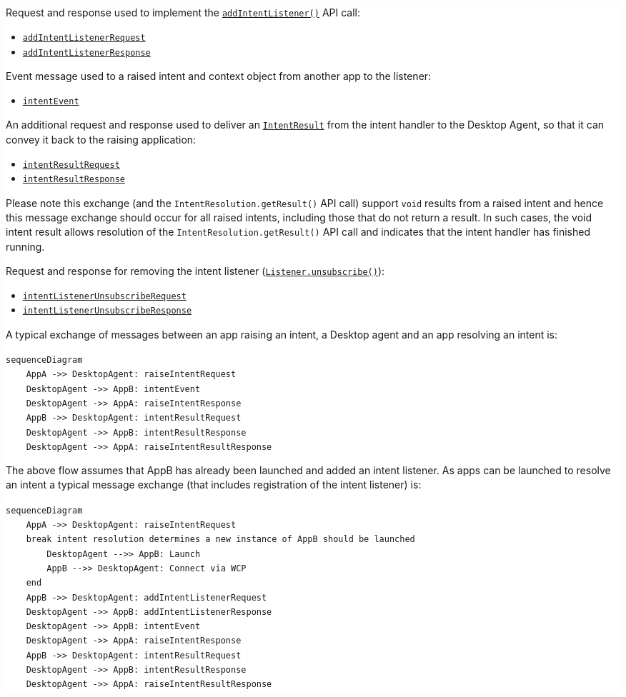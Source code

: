 Request and response used to implement the [`addIntentListener()`](../ref/DesktopAgent#addintentlistener) API call:

- [`addIntentListenerRequest`](pathname:///schemas/2.2/api/addIntentListenerRequest.schema.json)
- [`addIntentListenerResponse`](pathname:///schemas/2.2/api/addIntentListenerResponse.schema.json)

Event message used to a raised intent and context object from another app to the listener:

- [`intentEvent`](pathname:///schemas/2.2/api/intentEvent.schema.json)

An additional request and response used to deliver an [`IntentResult`](../ref/Types#intentresult) from the intent handler to the Desktop Agent, so that it can convey it back to the raising application:

- [`intentResultRequest`](pathname:///schemas/2.2/api/intentResultRequest.schema.json)
- [`intentResultResponse`](pathname:///schemas/2.2/api/intentResultResponse.schema.json)

Please note this exchange (and the `IntentResolution.getResult()` API call) support `void` results from a raised intent and hence this message exchange should occur for all raised intents, including those that do not return a result. In such cases, the void intent result allows resolution of the `IntentResolution.getResult()` API call and indicates that the intent handler has finished running.

Request and response for removing the intent listener ([`Listener.unsubscribe()`](../ref/Types#listener)):

- [`intentListenerUnsubscribeRequest`](pathname:///schemas/2.2/api/intentListenerUnsubscribeRequest.schema.json)
- [`intentListenerUnsubscribeResponse`](pathname:///schemas/2.2/api/intentListenerUnsubscribeResponse.schema.json)

A typical exchange of messages between an app raising an intent, a Desktop agent and an app resolving an intent is:

```mermaid
sequenceDiagram
    AppA ->> DesktopAgent: raiseIntentRequest
    DesktopAgent ->> AppB: intentEvent
    DesktopAgent ->> AppA: raiseIntentResponse
    AppB ->> DesktopAgent: intentResultRequest
    DesktopAgent ->> AppB: intentResultResponse
    DesktopAgent ->> AppA: raiseIntentResultResponse
```

The above flow assumes that AppB has already been launched and added an intent listener. As apps can be launched to resolve an intent a typical message exchange (that includes registration of the intent listener) is:

```mermaid
sequenceDiagram
    AppA ->> DesktopAgent: raiseIntentRequest
    break intent resolution determines a new instance of AppB should be launched
        DesktopAgent -->> AppB: Launch
        AppB -->> DesktopAgent: Connect via WCP
    end
    AppB ->> DesktopAgent: addIntentListenerRequest
    DesktopAgent ->> AppB: addIntentListenerResponse
    DesktopAgent ->> AppB: intentEvent
    DesktopAgent ->> AppA: raiseIntentResponse
    AppB ->> DesktopAgent: intentResultRequest
    DesktopAgent ->> AppB: intentResultResponse
    DesktopAgent ->> AppA: raiseIntentResultResponse
```
